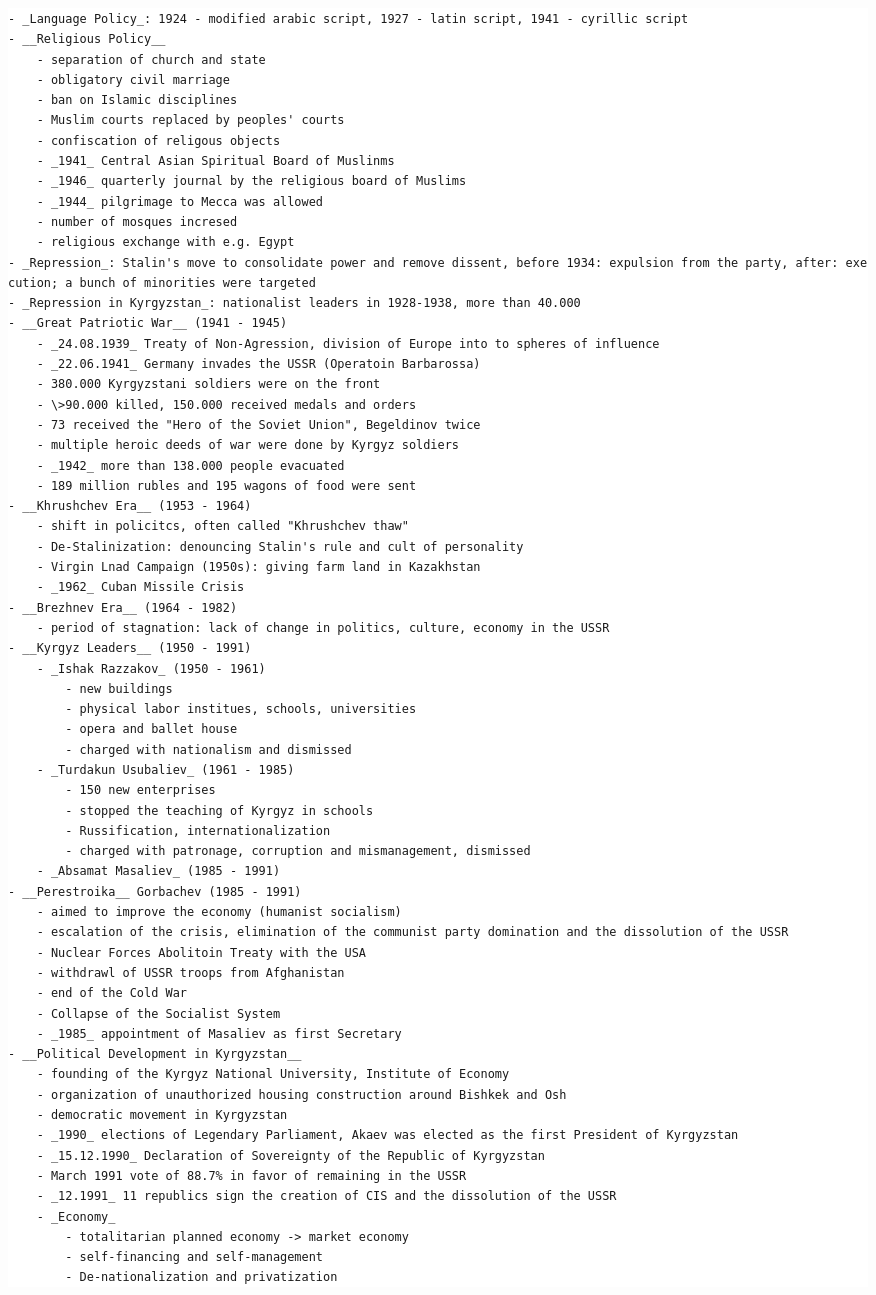     - _Language Policy_: 1924 - modified arabic script, 1927 - latin script, 1941 - cyrillic script
    - __Religious Policy__ 
        - separation of church and state
        - obligatory civil marriage
        - ban on Islamic disciplines
        - Muslim courts replaced by peoples' courts
        - confiscation of religous objects
        - _1941_ Central Asian Spiritual Board of Muslinms
        - _1946_ quarterly journal by the religious board of Muslims
        - _1944_ pilgrimage to Mecca was allowed
        - number of mosques incresed
        - religious exchange with e.g. Egypt
    - _Repression_: Stalin's move to consolidate power and remove dissent, before 1934: expulsion from the party, after: execution; a bunch of minorities were targeted
    - _Repression in Kyrgyzstan_: nationalist leaders in 1928-1938, more than 40.000
    - __Great Patriotic War__ (1941 - 1945)
        - _24.08.1939_ Treaty of Non-Agression, division of Europe into to spheres of influence
        - _22.06.1941_ Germany invades the USSR (Operatoin Barbarossa)
        - 380.000 Kyrgyzstani soldiers were on the front
        - \>90.000 killed, 150.000 received medals and orders
        - 73 received the "Hero of the Soviet Union", Begeldinov twice
        - multiple heroic deeds of war were done by Kyrgyz soldiers
        - _1942_ more than 138.000 people evacuated
        - 189 million rubles and 195 wagons of food were sent
    - __Khrushchev Era__ (1953 - 1964)
        - shift in policitcs, often called "Khrushchev thaw"
        - De-Stalinization: denouncing Stalin's rule and cult of personality
        - Virgin Lnad Campaign (1950s): giving farm land in Kazakhstan
        - _1962_ Cuban Missile Crisis
    - __Brezhnev Era__ (1964 - 1982)
        - period of stagnation: lack of change in politics, culture, economy in the USSR
    - __Kyrgyz Leaders__ (1950 - 1991)
        - _Ishak Razzakov_ (1950 - 1961)
            - new buildings
            - physical labor institues, schools, universities
            - opera and ballet house
            - charged with nationalism and dismissed
        - _Turdakun Usubaliev_ (1961 - 1985)
            - 150 new enterprises
            - stopped the teaching of Kyrgyz in schools
            - Russification, internationalization
            - charged with patronage, corruption and mismanagement, dismissed
        - _Absamat Masaliev_ (1985 - 1991)
    - __Perestroika__ Gorbachev (1985 - 1991)
        - aimed to improve the economy (humanist socialism)
        - escalation of the crisis, elimination of the communist party domination and the dissolution of the USSR
        - Nuclear Forces Abolitoin Treaty with the USA
        - withdrawl of USSR troops from Afghanistan
        - end of the Cold War
        - Collapse of the Socialist System
        - _1985_ appointment of Masaliev as first Secretary
    - __Political Development in Kyrgyzstan__
        - founding of the Kyrgyz National University, Institute of Economy
        - organization of unauthorized housing construction around Bishkek and Osh
        - democratic movement in Kyrgyzstan
        - _1990_ elections of Legendary Parliament, Akaev was elected as the first President of Kyrgyzstan
        - _15.12.1990_ Declaration of Sovereignty of the Republic of Kyrgyzstan
        - March 1991 vote of 88.7% in favor of remaining in the USSR
        - _12.1991_ 11 republics sign the creation of CIS and the dissolution of the USSR
        - _Economy_
            - totalitarian planned economy -> market economy
            - self-financing and self-management
            - De-nationalization and privatization